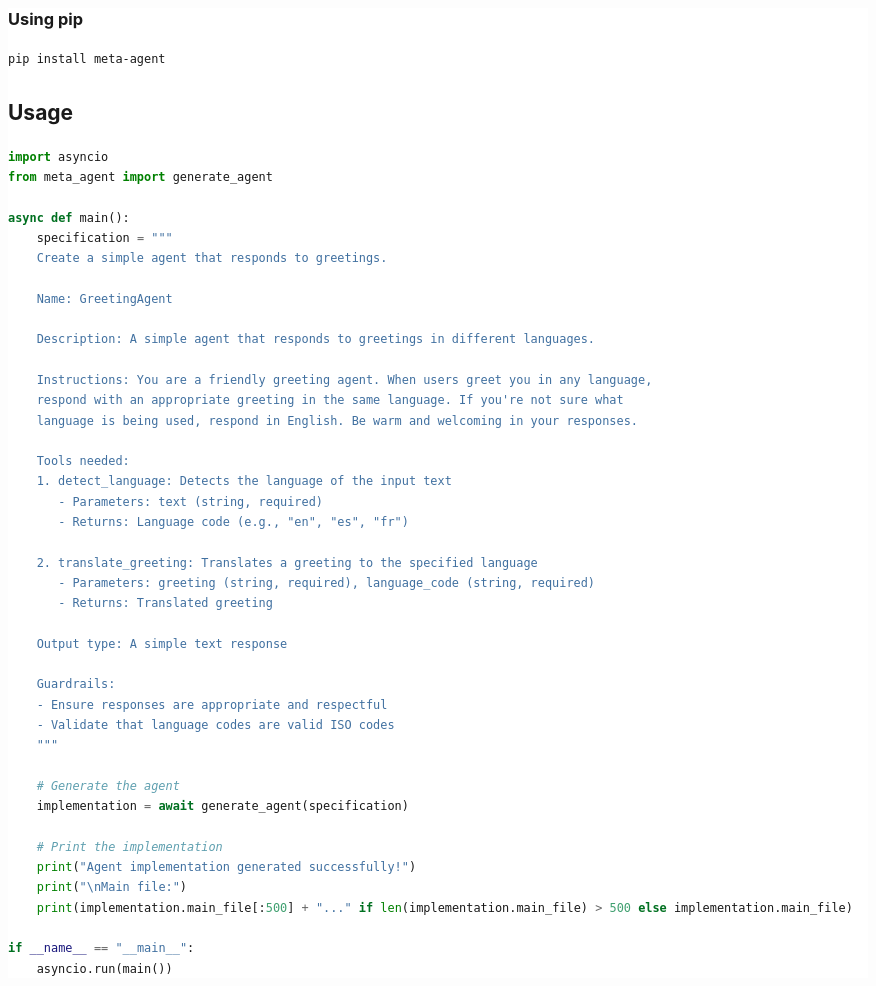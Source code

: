 ### Using pip

```bash
pip install meta-agent
```

## Usage

```python
import asyncio
from meta_agent import generate_agent

async def main():
    specification = """
    Create a simple agent that responds to greetings.
    
    Name: GreetingAgent
    
    Description: A simple agent that responds to greetings in different languages.
    
    Instructions: You are a friendly greeting agent. When users greet you in any language,
    respond with an appropriate greeting in the same language. If you're not sure what
    language is being used, respond in English. Be warm and welcoming in your responses.
    
    Tools needed:
    1. detect_language: Detects the language of the input text
       - Parameters: text (string, required)
       - Returns: Language code (e.g., "en", "es", "fr")
    
    2. translate_greeting: Translates a greeting to the specified language
       - Parameters: greeting (string, required), language_code (string, required)
       - Returns: Translated greeting
    
    Output type: A simple text response
    
    Guardrails:
    - Ensure responses are appropriate and respectful
    - Validate that language codes are valid ISO codes
    """
    
    # Generate the agent
    implementation = await generate_agent(specification)
    
    # Print the implementation
    print("Agent implementation generated successfully!")
    print("\nMain file:")
    print(implementation.main_file[:500] + "..." if len(implementation.main_file) > 500 else implementation.main_file)

if __name__ == "__main__":
    asyncio.run(main())
```
